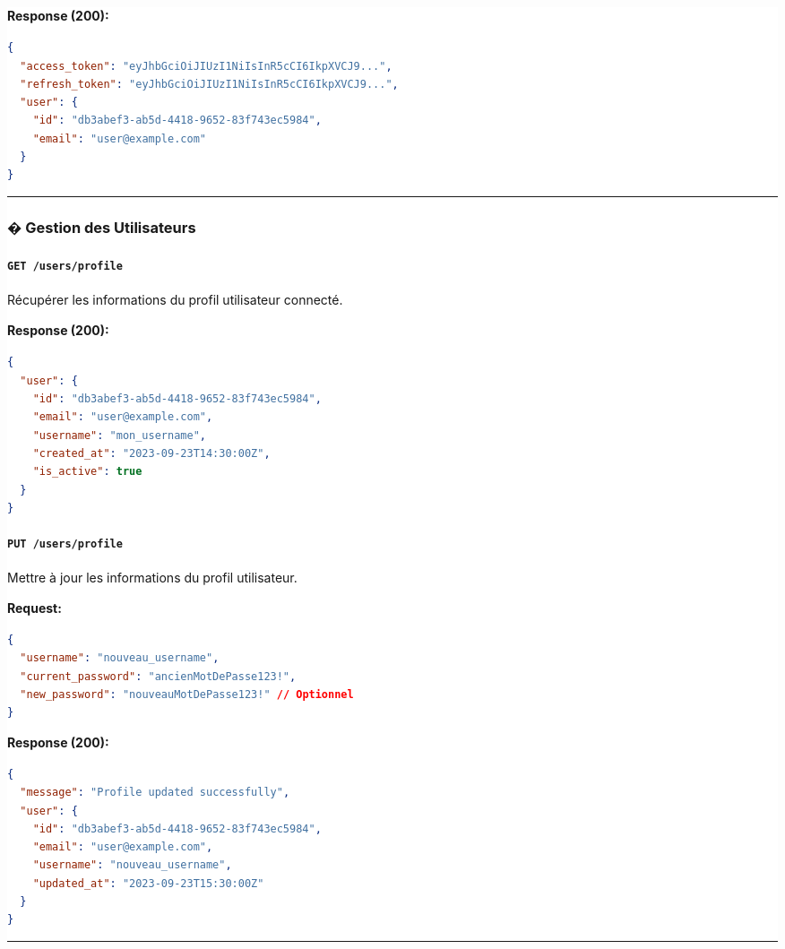 **Response (200):**
```json
{
  "access_token": "eyJhbGciOiJIUzI1NiIsInR5cCI6IkpXVCJ9...",
  "refresh_token": "eyJhbGciOiJIUzI1NiIsInR5cCI6IkpXVCJ9...",
  "user": {
    "id": "db3abef3-ab5d-4418-9652-83f743ec5984",
    "email": "user@example.com"
  }
}
```

---

### � Gestion des Utilisateurs

#### `GET /users/profile`
Récupérer les informations du profil utilisateur connecté.

**Response (200):**
```json
{
  "user": {
    "id": "db3abef3-ab5d-4418-9652-83f743ec5984",
    "email": "user@example.com",
    "username": "mon_username",
    "created_at": "2023-09-23T14:30:00Z",
    "is_active": true
  }
}
```

#### `PUT /users/profile`
Mettre à jour les informations du profil utilisateur.

**Request:**
```json
{
  "username": "nouveau_username",
  "current_password": "ancienMotDePasse123!",
  "new_password": "nouveauMotDePasse123!" // Optionnel
}
```

**Response (200):**
```json
{
  "message": "Profile updated successfully",
  "user": {
    "id": "db3abef3-ab5d-4418-9652-83f743ec5984",
    "email": "user@example.com",
    "username": "nouveau_username",
    "updated_at": "2023-09-23T15:30:00Z"
  }
}
```

---
